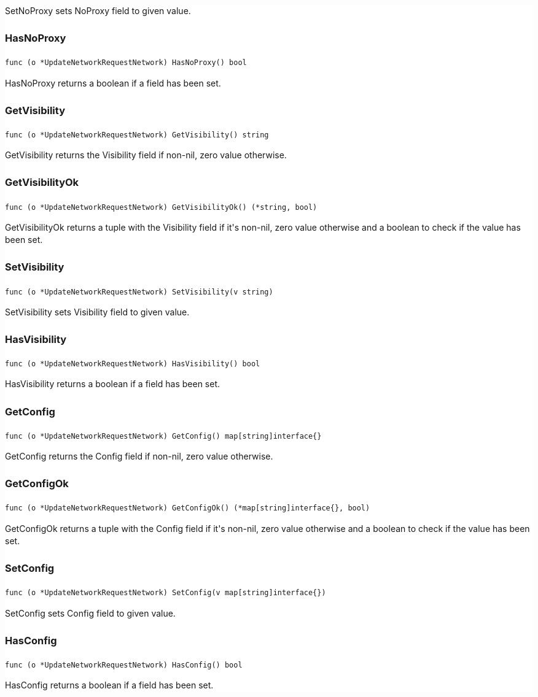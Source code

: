 SetNoProxy sets NoProxy field to given value.

### HasNoProxy

`func (o *UpdateNetworkRequestNetwork) HasNoProxy() bool`

HasNoProxy returns a boolean if a field has been set.

### GetVisibility

`func (o *UpdateNetworkRequestNetwork) GetVisibility() string`

GetVisibility returns the Visibility field if non-nil, zero value otherwise.

### GetVisibilityOk

`func (o *UpdateNetworkRequestNetwork) GetVisibilityOk() (*string, bool)`

GetVisibilityOk returns a tuple with the Visibility field if it's non-nil, zero value otherwise
and a boolean to check if the value has been set.

### SetVisibility

`func (o *UpdateNetworkRequestNetwork) SetVisibility(v string)`

SetVisibility sets Visibility field to given value.

### HasVisibility

`func (o *UpdateNetworkRequestNetwork) HasVisibility() bool`

HasVisibility returns a boolean if a field has been set.

### GetConfig

`func (o *UpdateNetworkRequestNetwork) GetConfig() map[string]interface{}`

GetConfig returns the Config field if non-nil, zero value otherwise.

### GetConfigOk

`func (o *UpdateNetworkRequestNetwork) GetConfigOk() (*map[string]interface{}, bool)`

GetConfigOk returns a tuple with the Config field if it's non-nil, zero value otherwise
and a boolean to check if the value has been set.

### SetConfig

`func (o *UpdateNetworkRequestNetwork) SetConfig(v map[string]interface{})`

SetConfig sets Config field to given value.

### HasConfig

`func (o *UpdateNetworkRequestNetwork) HasConfig() bool`

HasConfig returns a boolean if a field has been set.
